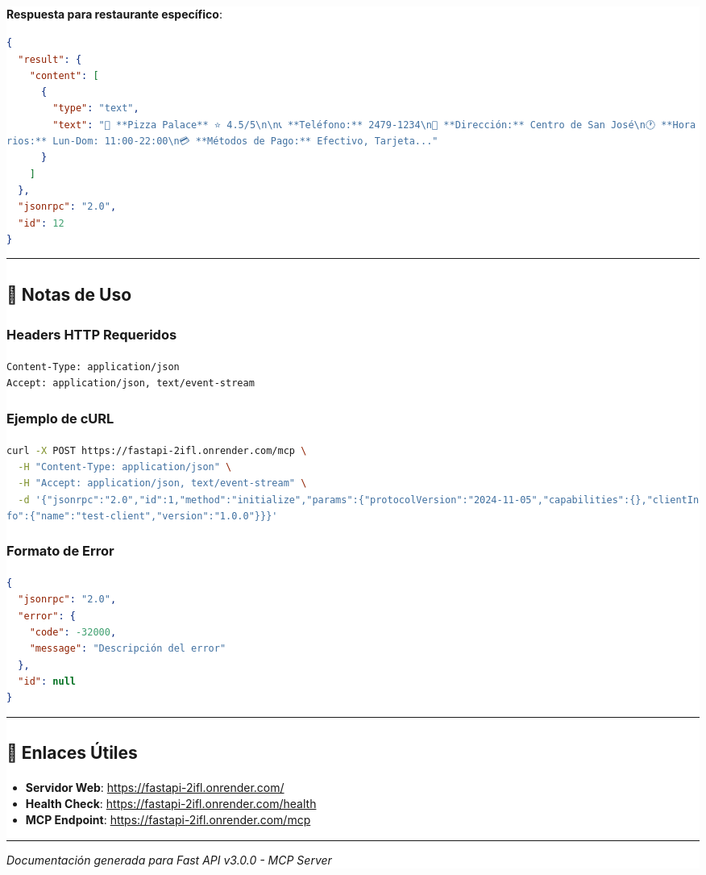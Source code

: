 **Respuesta para restaurante específico**:
```json
{
  "result": {
    "content": [
      {
        "type": "text",
        "text": "🏪 **Pizza Palace** ⭐ 4.5/5\n\n📞 **Teléfono:** 2479-1234\n📍 **Dirección:** Centro de San José\n🕐 **Horarios:** Lun-Dom: 11:00-22:00\n💳 **Métodos de Pago:** Efectivo, Tarjeta..."
      }
    ]
  },
  "jsonrpc": "2.0",
  "id": 12
}
```

---

## 📝 Notas de Uso

### Headers HTTP Requeridos

```
Content-Type: application/json
Accept: application/json, text/event-stream
```

### Ejemplo de cURL

```bash
curl -X POST https://fastapi-2ifl.onrender.com/mcp \
  -H "Content-Type: application/json" \
  -H "Accept: application/json, text/event-stream" \
  -d '{"jsonrpc":"2.0","id":1,"method":"initialize","params":{"protocolVersion":"2024-11-05","capabilities":{},"clientInfo":{"name":"test-client","version":"1.0.0"}}}'
```

### Formato de Error

```json
{
  "jsonrpc": "2.0",
  "error": {
    "code": -32000,
    "message": "Descripción del error"
  },
  "id": null
}
```

---

## 🔗 Enlaces Útiles

- **Servidor Web**: https://fastapi-2ifl.onrender.com/
- **Health Check**: https://fastapi-2ifl.onrender.com/health
- **MCP Endpoint**: https://fastapi-2ifl.onrender.com/mcp

---

_Documentación generada para Fast API v3.0.0 - MCP Server_

